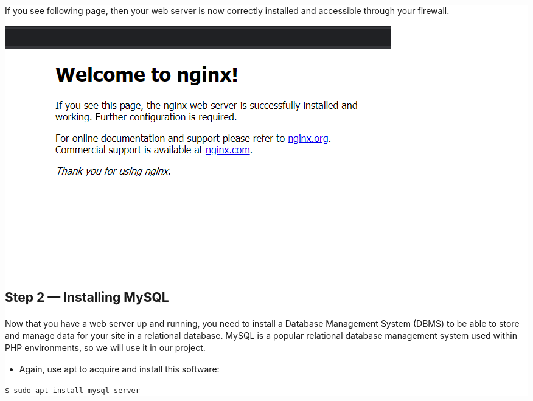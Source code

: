 If you see following page, then your web server is now correctly installed and accessible through your firewall.

![nginx page](images/Project2/Project2-Step1-nginxpage.png)


## Step 2 — Installing MySQL
Now that you have a web server up and running, you need to install a Database Management System (DBMS) to be able to store and manage data for your site in a relational database. MySQL is a popular relational database management system used within PHP environments, so we will use it in our project.
* Again, use apt to acquire and install this software:
```
$ sudo apt install mysql-server
```